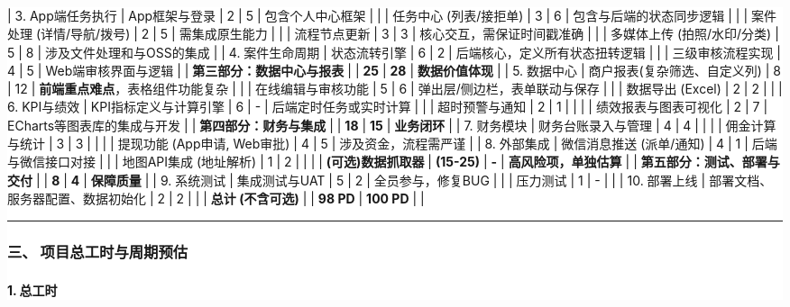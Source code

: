 | 3. App端任务执行 | App框架与登录 | 2 | 5 | 包含个人中心框架 |
| | 任务中心 (列表/接拒单) | 3 | 6 | 包含与后端的状态同步逻辑 |
| | 案件处理 (详情/导航/拨号) | 2 | 5 | 需集成原生能力 |
| | 流程节点更新 | 3 | 3 | 核心交互，需保证时间戳准确 |
| | 多媒体上传 (拍照/水印/分类) | 5 | 8 | 涉及文件处理和与OSS的集成 |
| 4. 案件生命周期 | 状态流转引擎 | 6 | 2 | 后端核心，定义所有状态扭转逻辑 |
| | 三级审核流程实现 | 4 | 5 | Web端审核界面与逻辑 |
| **第三部分：数据中心与报表** | | **25** | **28** | **数据价值体现** |
| 5. 数据中心 | 商户报表(复杂筛选、自定义列) | 8 | 12 | **前端重点难点**，表格组件功能复杂 |
| | 在线编辑与审核功能 | 5 | 6 | 弹出层/侧边栏，表单联动与保存 |
| | 数据导出 (Excel) | 2 | 2 | |
| 6. KPI与绩效 | KPI指标定义与计算引擎 | 6 | - | 后端定时任务或实时计算 |
| | 超时预警与通知 | 2 | 1 | |
| | 绩效报表与图表可视化 | 2 | 7 | ECharts等图表库的集成与开发 |
| **第四部分：财务与集成** | | **18** | **15** | **业务闭环** |
| 7. 财务模块 | 财务台账录入与管理 | 4 | 4 | |
| | 佣金计算与统计 | 3 | 3 | |
| | 提现功能 (App申请, Web审批) | 4 | 5 | 涉及资金，流程需严谨 |
| 8. 外部集成 | 微信消息推送 (派单/通知) | 4 | 1 | 后端与微信接口对接 |
| | 地图API集成 (地址解析) | 1 | 2 | |
| | **(可选)数据抓取器** | **(15-25)** | **-** | **高风险项，单独估算** |
| **第五部分：测试、部署与交付** | | **8** | **4** | **保障质量** |
| 9. 系统测试 | 集成测试与UAT | 5 | 2 | 全员参与，修复BUG |
| | 压力测试 | 1 | - | |
| 10. 部署上线 | 部署文档、服务器配置、数据初始化 | 2 | 2 | |
| **总计 (不含可选)** | | **98 PD** | **100 PD** | |

---

### **三、 项目总工时与周期预估**

#### **1. 总工时**
